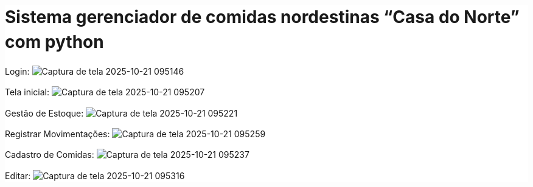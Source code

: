 # Sistema gerenciador de comidas nordestinas “Casa do Norte” com python

Login:
<img width="601" height="423" alt="Captura de tela 2025-10-21 095146" src="https://github.com/user-attachments/assets/f4b889a3-bb76-4319-a1f5-8fe90981f023" />


Tela inicial:
<img width="1500" height="828" alt="Captura de tela 2025-10-21 095207" src="https://github.com/user-attachments/assets/0116df06-21c8-4b1e-aa24-7894360cd713" />


Gestão de Estoque:
<img width="1499" height="821" alt="Captura de tela 2025-10-21 095221" src="https://github.com/user-attachments/assets/dc2acf7e-87ae-48d4-9dc1-34df755a47a3" />


Registrar Movimentações:
<img width="596" height="493" alt="Captura de tela 2025-10-21 095259" src="https://github.com/user-attachments/assets/caa5312c-b7d0-4180-b466-e872564e2444" />


Cadastro de Comidas:
<img width="1501" height="827" alt="Captura de tela 2025-10-21 095237" src="https://github.com/user-attachments/assets/4b10709d-d4d8-4738-8951-bba36bc13ce6" />


Editar:
<img width="746" height="864" alt="Captura de tela 2025-10-21 095316" src="https://github.com/user-attachments/assets/98bd2130-6372-460b-b4dd-ad55d34e0ab5" />
